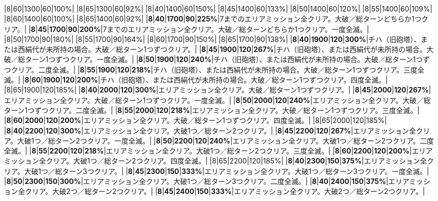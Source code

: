 |8|60|1300|60|100%|
|8|65|1300|60|92%|
|8|40|1400|60|150%|
|8|45|1400|60|133%|
|8|50|1400|60|120%|
|8|55|1400|60|109%|
|8|60|1400|60|100%|
|8|65|1400|60|92%|
|**8**|**40**|**1700**|**90**|**225%**|7までのエリアミッション全クリア。大破／総ターンどちらか1つクリア。|
|**8**|**45**|**1700**|**90**|**200%**|7までのエリアミッション全クリア。大破／総ターンどちらか1つクリア。一度全滅。|
|8|50|1700|90|180%|
|8|55|1700|90|164%|
|8|60|1700|90|150%|
|8|65|1700|90|138%|
|**8**|**40**|**1900**|**120**|**300%**|チハ（旧砲塔）、または西絹代が未所持の場合。大破／総ターン1つずつクリア。|
|**8**|**45**|**1900**|**120**|**267%**|チハ（旧砲塔）、または西絹代が未所持の場合。大破／総ターン1つずつクリア。一度全滅。|
|**8**|**50**|**1900**|**120**|**240%**|チハ（旧砲塔）、または西絹代が未所持の場合。大破／総ターン1つずつクリア。二度全滅。|
|**8**|**55**|**1900**|**120**|**218%**|チハ（旧砲塔）、または西絹代が未所持の場合。大破／総ターン1つずつクリア。三度全滅。|
|**8**|**60**|**1900**|**120**|**200%**|チハ（旧砲塔）、または西絹代が未所持の場合。大破／総ターン1つずつクリア。四度全滅。|
|8|65|1900|120|185%|
|**8**|**40**|**2000**|**120**|**300%**|エリアミッション全クリア。大破／総ターン1つずつクリア。|
|**8**|**45**|**2000**|**120**|**267%**|エリアミッション全クリア。大破／総ターン1つずつクリア。一度全滅。|
|**8**|**50**|**2000**|**120**|**240%**|エリアミッション全クリア。大破／総ターン1つずつクリア。二度全滅。|
|**8**|**55**|**2000**|**120**|**218%**|エリアミッション全クリア。大破／総ターン1つずつクリア。三度全滅。|
|**8**|**60**|**2000**|**120**|**200%**|エリアミッション全クリア。大破／総ターン1つずつクリア。四度全滅。|
|8|65|2000|120|185%|
|**8**|**40**|**2200**|**120**|**300%**|エリアミッション全クリア。大破1つ／総ターン2つクリア。|
|**8**|**45**|**2200**|**120**|**267%**|エリアミッション全クリア。大破1つ／総ターン2つクリア。一度全滅。|
|**8**|**50**|**2200**|**120**|**240%**|エリアミッション全クリア。大破1つ／総ターン2つクリア。二度全滅。|
|**8**|**55**|**2200**|**120**|**218%**|エリアミッション全クリア。大破1つ／総ターン2つクリア。三度全滅。|
|**8**|**60**|**2200**|**120**|**200%**|エリアミッション全クリア。大破1つ／総ターン2つクリア。四度全滅。|
|8|65|2200|120|185%|
|**8**|**40**|**2300**|**150**|**375%**|エリアミッション全クリア。大破1つ／総ターン3つクリア。|
|**8**|**45**|**2300**|**150**|**333%**|エリアミッション全クリア。大破1つ／総ターン3つクリア。一度全滅。|
|**8**|**50**|**2300**|**150**|**300%**|エリアミッション全クリア。大破1つ／総ターン3つクリア。二度全滅。|
|**8**|**40**|**2400**|**150**|**375%**|エリアミッション全クリア。大破2つ／総ターン2つクリア。|
|**8**|**45**|**2400**|**150**|**333%**|エリアミッション全クリア。大破2つ／総ターン2つクリア。|